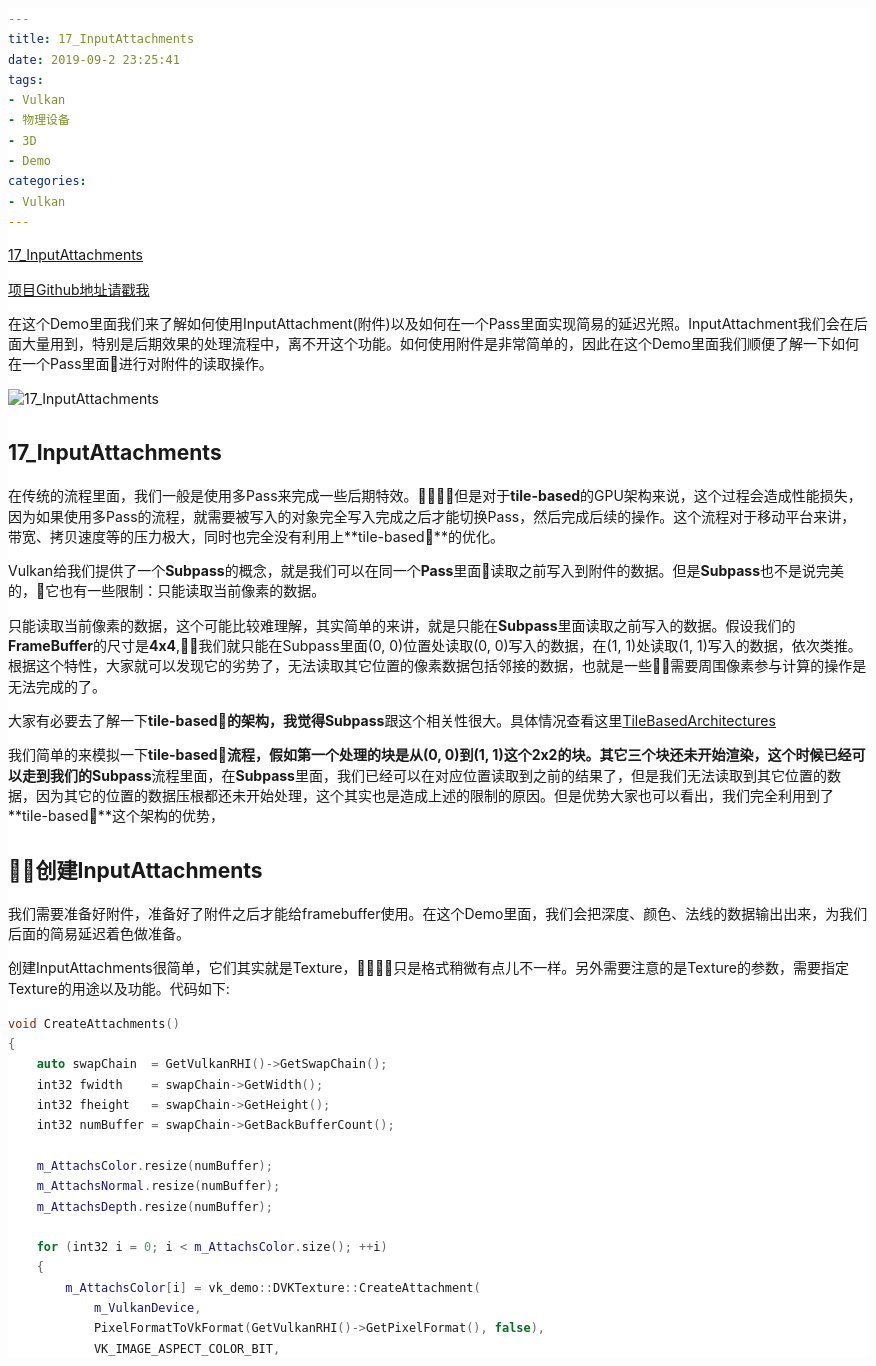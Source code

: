 ```yaml
---
title: 17_InputAttachments
date: 2019-09-2 23:25:41
tags:
- Vulkan
- 物理设备
- 3D
- Demo
categories:
- Vulkan
---
```


[17_InputAttachments](https://github.com/BobLChen/VulkanDemos/tree/master/examples/17_InputAttachments)

[项目Github地址请戳我](https://github.com/BobLChen/VulkanDemos)

在这个Demo里面我们来了解如何使用InputAttachment(附件)以及如何在一个Pass里面实现简易的延迟光照。InputAttachment我们会在后面大量用到，特别是后期效果的处理流程中，离不开这个功能。如何使用附件是非常简单的，因此在这个Demo里面我们顺便了解一下如何在一个Pass里面进行对附件的读取操作。



![17_InputAttachments](https://raw.githubusercontent.com/BobLChen/VulkanTutorials/master/preview/17_InputAttachments.jpg)

## 17_InputAttachments

在传统的流程里面，我们一般是使用多Pass来完成一些后期特效。但是对于**tile-based**的GPU架构来说，这个过程会造成性能损失，因为如果使用多Pass的流程，就需要被写入的对象完全写入完成之后才能切换Pass，然后完成后续的操作。这个流程对于移动平台来讲，带宽、拷贝速度等的压力极大，同时也完全没有利用上**tile-based**的优化。

Vulkan给我们提供了一个**Subpass**的概念，就是我们可以在同一个**Pass**里面读取之前写入到附件的数据。但是**Subpass**也不是说完美的，它也有一些限制：只能读取当前像素的数据。

只能读取当前像素的数据，这个可能比较难理解，其实简单的来讲，就是只能在**Subpass**里面读取之前写入的数据。假设我们的**FrameBuffer**的尺寸是**4x4**,我们就只能在Subpass里面(0, 0)位置处读取(0, 0)写入的数据，在(1, 1)处读取(1, 1)写入的数据，依次类推。根据这个特性，大家就可以发现它的劣势了，无法读取其它位置的像素数据包括邻接的数据，也就是一些需要周围像素参与计算的操作是无法完成的了。

大家有必要去了解一下**tile-based**的架构，我觉得**Subpass**跟这个相关性很大。具体情况查看这里[TileBasedArchitectures](https://www.seas.upenn.edu/~pcozzi/OpenGLInsights/OpenGLInsights-TileBasedArchitectures.pdf)

我们简单的来模拟一下**tile-based**流程，假如第一个处理的块是从(0, 0)到(1, 1)这个2x2的块。其它三个块还未开始渲染，这个时候已经可以走到我们的**Subpass**流程里面，在**Subpass**里面，我们已经可以在对应位置读取到之前的结果了，但是我们无法读取到其它位置的数据，因为其它的位置的数据压根都还未开始处理，这个其实也是造成上述的限制的原因。但是优势大家也可以看出，我们完全利用到了**tile-based**这个架构的优势，

## 创建InputAttachments

我们需要准备好附件，准备好了附件之后才能给framebuffer使用。在这个Demo里面，我们会把深度、颜色、法线的数据输出出来，为我们后面的简易延迟着色做准备。

创建InputAttachments很简单，它们其实就是Texture，只是格式稍微有点儿不一样。另外需要注意的是Texture的参数，需要指定Texture的用途以及功能。代码如下:
```c++
void CreateAttachments()
{
    auto swapChain  = GetVulkanRHI()->GetSwapChain();
    int32 fwidth    = swapChain->GetWidth();
    int32 fheight   = swapChain->GetHeight();
    int32 numBuffer = swapChain->GetBackBufferCount();
    
    m_AttachsColor.resize(numBuffer);
    m_AttachsNormal.resize(numBuffer);
    m_AttachsDepth.resize(numBuffer);
    
    for (int32 i = 0; i < m_AttachsColor.size(); ++i)
    {
        m_AttachsColor[i] = vk_demo::DVKTexture::CreateAttachment(
            m_VulkanDevice,
            PixelFormatToVkFormat(GetVulkanRHI()->GetPixelFormat(), false), 
            VK_IMAGE_ASPECT_COLOR_BIT,
```
